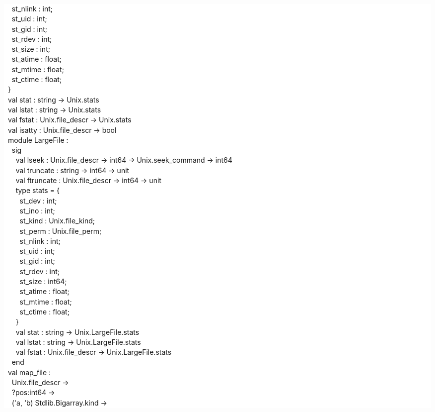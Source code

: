 &nbsp;&nbsp;&nbsp;&nbsp;st_nlink&nbsp;:&nbsp;int;<br>
&nbsp;&nbsp;&nbsp;&nbsp;st_uid&nbsp;:&nbsp;int;<br>
&nbsp;&nbsp;&nbsp;&nbsp;st_gid&nbsp;:&nbsp;int;<br>
&nbsp;&nbsp;&nbsp;&nbsp;st_rdev&nbsp;:&nbsp;int;<br>
&nbsp;&nbsp;&nbsp;&nbsp;st_size&nbsp;:&nbsp;int;<br>
&nbsp;&nbsp;&nbsp;&nbsp;st_atime&nbsp;:&nbsp;float;<br>
&nbsp;&nbsp;&nbsp;&nbsp;st_mtime&nbsp;:&nbsp;float;<br>
&nbsp;&nbsp;&nbsp;&nbsp;st_ctime&nbsp;:&nbsp;float;<br>
&nbsp;&nbsp;}<br>
&nbsp;&nbsp;<span class="keyword">val</span>&nbsp;stat&nbsp;:&nbsp;string&nbsp;<span class="keywordsign">-&gt;</span>&nbsp;<span class="constructor">Unix</span>.stats<br>
&nbsp;&nbsp;<span class="keyword">val</span>&nbsp;lstat&nbsp;:&nbsp;string&nbsp;<span class="keywordsign">-&gt;</span>&nbsp;<span class="constructor">Unix</span>.stats<br>
&nbsp;&nbsp;<span class="keyword">val</span>&nbsp;fstat&nbsp;:&nbsp;<span class="constructor">Unix</span>.file_descr&nbsp;<span class="keywordsign">-&gt;</span>&nbsp;<span class="constructor">Unix</span>.stats<br>
&nbsp;&nbsp;<span class="keyword">val</span>&nbsp;isatty&nbsp;:&nbsp;<span class="constructor">Unix</span>.file_descr&nbsp;<span class="keywordsign">-&gt;</span>&nbsp;bool<br>
&nbsp;&nbsp;<span class="keyword">module</span>&nbsp;<span class="constructor">LargeFile</span>&nbsp;:<br>
&nbsp;&nbsp;&nbsp;&nbsp;<span class="keyword">sig</span><br>
&nbsp;&nbsp;&nbsp;&nbsp;&nbsp;&nbsp;<span class="keyword">val</span>&nbsp;lseek&nbsp;:&nbsp;<span class="constructor">Unix</span>.file_descr&nbsp;<span class="keywordsign">-&gt;</span>&nbsp;int64&nbsp;<span class="keywordsign">-&gt;</span>&nbsp;<span class="constructor">Unix</span>.seek_command&nbsp;<span class="keywordsign">-&gt;</span>&nbsp;int64<br>
&nbsp;&nbsp;&nbsp;&nbsp;&nbsp;&nbsp;<span class="keyword">val</span>&nbsp;truncate&nbsp;:&nbsp;string&nbsp;<span class="keywordsign">-&gt;</span>&nbsp;int64&nbsp;<span class="keywordsign">-&gt;</span>&nbsp;unit<br>
&nbsp;&nbsp;&nbsp;&nbsp;&nbsp;&nbsp;<span class="keyword">val</span>&nbsp;ftruncate&nbsp;:&nbsp;<span class="constructor">Unix</span>.file_descr&nbsp;<span class="keywordsign">-&gt;</span>&nbsp;int64&nbsp;<span class="keywordsign">-&gt;</span>&nbsp;unit<br>
&nbsp;&nbsp;&nbsp;&nbsp;&nbsp;&nbsp;<span class="keyword">type</span>&nbsp;stats&nbsp;=&nbsp;{<br>
&nbsp;&nbsp;&nbsp;&nbsp;&nbsp;&nbsp;&nbsp;&nbsp;st_dev&nbsp;:&nbsp;int;<br>
&nbsp;&nbsp;&nbsp;&nbsp;&nbsp;&nbsp;&nbsp;&nbsp;st_ino&nbsp;:&nbsp;int;<br>
&nbsp;&nbsp;&nbsp;&nbsp;&nbsp;&nbsp;&nbsp;&nbsp;st_kind&nbsp;:&nbsp;<span class="constructor">Unix</span>.file_kind;<br>
&nbsp;&nbsp;&nbsp;&nbsp;&nbsp;&nbsp;&nbsp;&nbsp;st_perm&nbsp;:&nbsp;<span class="constructor">Unix</span>.file_perm;<br>
&nbsp;&nbsp;&nbsp;&nbsp;&nbsp;&nbsp;&nbsp;&nbsp;st_nlink&nbsp;:&nbsp;int;<br>
&nbsp;&nbsp;&nbsp;&nbsp;&nbsp;&nbsp;&nbsp;&nbsp;st_uid&nbsp;:&nbsp;int;<br>
&nbsp;&nbsp;&nbsp;&nbsp;&nbsp;&nbsp;&nbsp;&nbsp;st_gid&nbsp;:&nbsp;int;<br>
&nbsp;&nbsp;&nbsp;&nbsp;&nbsp;&nbsp;&nbsp;&nbsp;st_rdev&nbsp;:&nbsp;int;<br>
&nbsp;&nbsp;&nbsp;&nbsp;&nbsp;&nbsp;&nbsp;&nbsp;st_size&nbsp;:&nbsp;int64;<br>
&nbsp;&nbsp;&nbsp;&nbsp;&nbsp;&nbsp;&nbsp;&nbsp;st_atime&nbsp;:&nbsp;float;<br>
&nbsp;&nbsp;&nbsp;&nbsp;&nbsp;&nbsp;&nbsp;&nbsp;st_mtime&nbsp;:&nbsp;float;<br>
&nbsp;&nbsp;&nbsp;&nbsp;&nbsp;&nbsp;&nbsp;&nbsp;st_ctime&nbsp;:&nbsp;float;<br>
&nbsp;&nbsp;&nbsp;&nbsp;&nbsp;&nbsp;}<br>
&nbsp;&nbsp;&nbsp;&nbsp;&nbsp;&nbsp;<span class="keyword">val</span>&nbsp;stat&nbsp;:&nbsp;string&nbsp;<span class="keywordsign">-&gt;</span>&nbsp;<span class="constructor">Unix</span>.<span class="constructor">LargeFile</span>.stats<br>
&nbsp;&nbsp;&nbsp;&nbsp;&nbsp;&nbsp;<span class="keyword">val</span>&nbsp;lstat&nbsp;:&nbsp;string&nbsp;<span class="keywordsign">-&gt;</span>&nbsp;<span class="constructor">Unix</span>.<span class="constructor">LargeFile</span>.stats<br>
&nbsp;&nbsp;&nbsp;&nbsp;&nbsp;&nbsp;<span class="keyword">val</span>&nbsp;fstat&nbsp;:&nbsp;<span class="constructor">Unix</span>.file_descr&nbsp;<span class="keywordsign">-&gt;</span>&nbsp;<span class="constructor">Unix</span>.<span class="constructor">LargeFile</span>.stats<br>
&nbsp;&nbsp;&nbsp;&nbsp;<span class="keyword">end</span><br>
&nbsp;&nbsp;<span class="keyword">val</span>&nbsp;map_file&nbsp;:<br>
&nbsp;&nbsp;&nbsp;&nbsp;<span class="constructor">Unix</span>.file_descr&nbsp;<span class="keywordsign">-&gt;</span><br>
&nbsp;&nbsp;&nbsp;&nbsp;?pos:int64&nbsp;<span class="keywordsign">-&gt;</span><br>
&nbsp;&nbsp;&nbsp;&nbsp;(<span class="keywordsign">'</span>a,&nbsp;<span class="keywordsign">'</span>b)&nbsp;<span class="constructor">Stdlib</span>.<span class="constructor">Bigarray</span>.kind&nbsp;<span class="keywordsign">-&gt;</span><br>